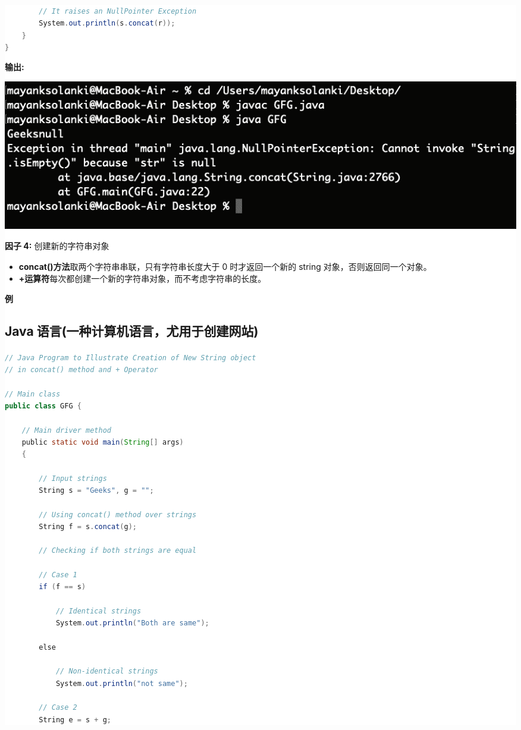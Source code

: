 ```java
        // It raises an NullPointer Exception
        System.out.println(s.concat(r));
    }
}
```

**输出:**

![](img/8900ab2e62377932f194dece250ecb26.png)

**因子 4:** 创建新的字符串对象

*   **concat()方法**取两个字符串串联，只有字符串长度大于 0 时才返回一个新的 string 对象，否则返回同一个对象。
*   **+运算符**每次都创建一个新的字符串对象，而不考虑字符串的长度。

**例**

## Java 语言(一种计算机语言，尤用于创建网站)

```java
// Java Program to Illustrate Creation of New String object
// in concat() method and + Operator

// Main class
public class GFG {

    // Main driver method
    public static void main(String[] args)
    {

        // Input strings
        String s = "Geeks", g = "";

        // Using concat() method over strings
        String f = s.concat(g);

        // Checking if both strings are equal

        // Case 1
        if (f == s)

            // Identical strings
            System.out.println("Both are same");

        else

            // Non-identical strings
            System.out.println("not same");

        // Case 2
        String e = s + g;

```